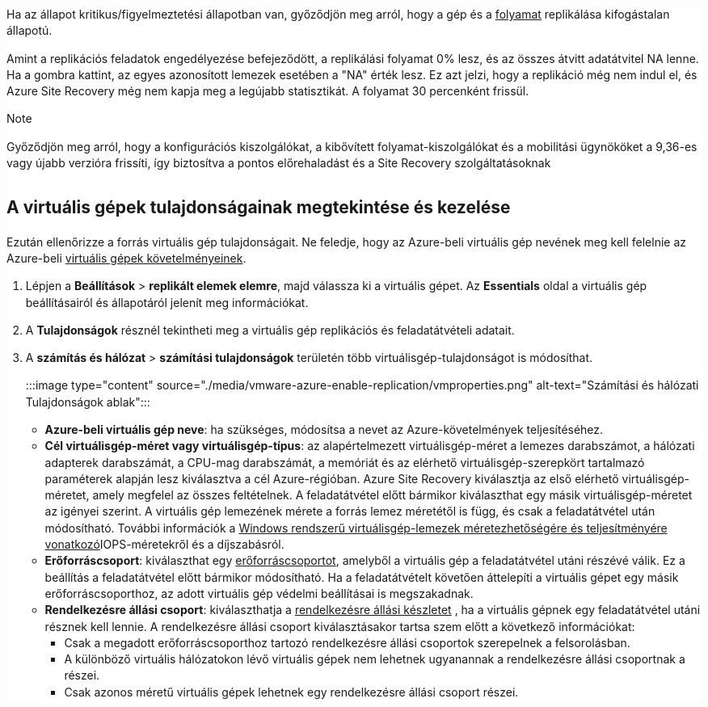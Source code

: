 Ha az állapot kritikus/figyelmeztetési állapotban van, győződjön meg arról, hogy a gép és a [folyamat](vmware-physical-azure-monitor-process-server.md) replikálása kifogástalan állapotú. 

Amint a replikációs feladatok engedélyezése befejeződött, a replikálási folyamat 0% lesz, és az összes átvitt adatátvitel NA lenne. Ha a gombra kattint, az egyes azonosított lemezek esetében a "NA" érték lesz. Ez azt jelzi, hogy a replikáció még nem indul el, és Azure Site Recovery még nem kapja meg a legújabb statisztikát. A folyamat 30 percenként frissül.

> [!NOTE]
> Győződjön meg arról, hogy a konfigurációs kiszolgálókat, a kibővített folyamat-kiszolgálókat és a mobilitási ügynököket a 9,36-es vagy újabb verzióra frissíti, így biztosítva a pontos előrehaladást és a Site Recovery szolgáltatásoknak


## <a name="view-and-manage-vm-properties"></a>A virtuális gépek tulajdonságainak megtekintése és kezelése

Ezután ellenőrizze a forrás virtuális gép tulajdonságait. Ne feledje, hogy az Azure-beli virtuális gép nevének meg kell felelnie az Azure-beli [virtuális gépek követelményeinek](vmware-physical-azure-support-matrix.md#replicated-machines).

1. Lépjen a **Beállítások**  >  **replikált elemek elemre**, majd válassza ki a virtuális gépet. Az **Essentials** oldal a virtuális gép beállításairól és állapotáról jelenít meg információkat.
1. A **Tulajdonságok** résznél tekintheti meg a virtuális gép replikációs és feladatátvételi adatait.
1. A **számítás és hálózat**  >  **számítási tulajdonságok** területén több virtuálisgép-tulajdonságot is módosíthat.

   :::image type="content" source="./media/vmware-azure-enable-replication/vmproperties.png" alt-text="Számítási és hálózati Tulajdonságok ablak":::

   - **Azure-beli virtuális gép neve**: ha szükséges, módosítsa a nevet az Azure-követelmények teljesítéséhez.
   - **Cél virtuálisgép-méret vagy virtuálisgép-típus**: az alapértelmezett virtuálisgép-méret a lemezes darabszámot, a hálózati adapterek darabszámát, a CPU-mag darabszámát, a memóriát és az elérhető virtuálisgép-szerepkört tartalmazó paraméterek alapján lesz kiválasztva a cél Azure-régióban. Azure Site Recovery kiválasztja az első elérhető virtuálisgép-méretet, amely megfelel az összes feltételnek. A feladatátvétel előtt bármikor kiválaszthat egy másik virtuálisgép-méretet az igényei szerint. A virtuális gép lemezének mérete a forrás lemez méretétől is függ, és csak a feladatátvétel után módosítható. További információk a [Windows rendszerű virtuálisgép-lemezek méretezhetőségére és teljesítményére vonatkozó](../virtual-machines/windows/disk-scalability-targets.md)IOPS-méretekről és a díjszabásról.
   - **Erőforráscsoport**: kiválaszthat egy [erőforráscsoportot](../azure-resource-manager/management/overview.md#resource-groups), amelyből a virtuális gép a feladatátvétel utáni részévé válik. Ez a beállítás a feladatátvétel előtt bármikor módosítható. Ha a feladatátvételt követően áttelepíti a virtuális gépet egy másik erőforráscsoporthoz, az adott virtuális gép védelmi beállításai is megszakadnak.
   - **Rendelkezésre állási csoport**: kiválaszthatja a [rendelkezésre állási készletet](../virtual-machines/windows/tutorial-availability-sets.md) , ha a virtuális gépnek egy feladatátvétel utáni résznek kell lennie. A rendelkezésre állási csoport kiválasztásakor tartsa szem előtt a következő információkat:
     - Csak a megadott erőforráscsoporthoz tartozó rendelkezésre állási csoportok szerepelnek a felsorolásban.
     - A különböző virtuális hálózatokon lévő virtuális gépek nem lehetnek ugyanannak a rendelkezésre állási csoportnak a részei.
     - Csak azonos méretű virtuális gépek lehetnek egy rendelkezésre állási csoport részei.
